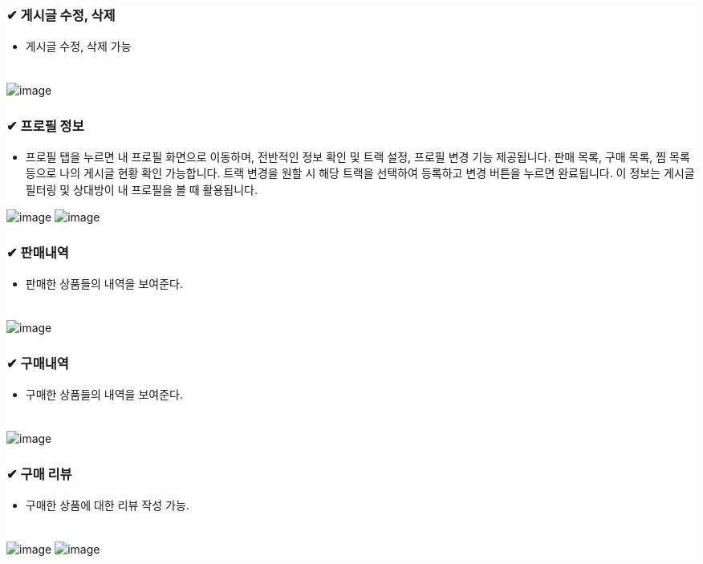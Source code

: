 


### ✔ 게시글 수정, 삭제
- 게시글 수정, 삭제 가능

<br>

<img width="1224" alt="image" src="https://github.com/user-attachments/assets/63aaed77-6e2a-4654-a3bd-b9592305b445" />



<br>

### ✔ 프로필 정보
- 프로필 탭을 누르면 내 프로필 화면으로 이동하며, 전반적인 정보 확인 및 트랙 설정, 프로필 변경 기능 제공됩니다. 판매 목록, 구매 목록, 찜 목록 등으로 나의 게시글 현황 확인 가능합니다. 트랙 변경을 원할 시 해당 트랙을 선택하여 등록하고 변경 버튼을 누르면 완료됩니다. 이 정보는 게시글 필터링 및 상대방이 내 프로필을 볼 때 활용됩니다.


<img width="1217" alt="image" src="https://github.com/user-attachments/assets/7a6028ce-fe27-43cf-b5ac-45574bbc925a" />
<img width="1217" alt="image" src="https://github.com/user-attachments/assets/3cb41d3c-78be-4e8b-b78b-4061bf218ce5" />






<br>

### ✔ 판매내역
- 판매한 상품들의 내역을 보여준다.

<br>

<img width="1211" alt="image" src="https://github.com/user-attachments/assets/4cd6f1d5-0974-4a10-beb9-3d89794f8a3f" />





### ✔ 구매내역
- 구매한 상품들의 내역을 보여준다.

<br>

<img width="1203" alt="image" src="https://github.com/user-attachments/assets/5f2c6857-a1d6-4b2d-9a6c-a75defffc4c7" />


<br>

### ✔ 구매 리뷰
-  구매한 상품에 대한 리뷰 작성 가능.

<br>

<img width="1201" alt="image" src="https://github.com/user-attachments/assets/d61a26dc-dac5-4e9c-9419-90a15c66439a" />
<img width="1204" alt="image" src="https://github.com/user-attachments/assets/62496cb8-3a82-46b2-9934-aaa71d2627fd" />
